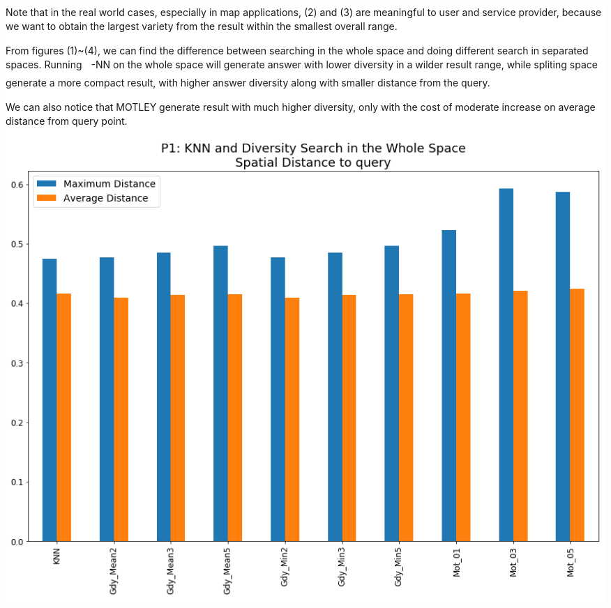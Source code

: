 Note that in the real world cases, especially in map applications, (2) and (3) are meaningful to user and service provider, because we want to obtain the largest variety from the result within the smallest overall range.

From figures (1)~(4), we can find the difference between searching in the whole space and doing different search in separated spaces. Running <img src="/tex/63bb9849783d01d91403bc9a5fea12a2.svg?invert_in_darkmode&sanitize=true" align=middle width=9.075367949999992pt height=22.831056599999986pt/>-NN on the whole space will generate answer with lower diversity in a wilder result range, while spliting space generate a more compact result, with higher answer diversity along with smaller distance from the query.

We can also notice that MOTLEY generate result with much higher diversity, only
with the cost of moderate increase on average distance from query point.

![](/img/Report_P1.png) 
